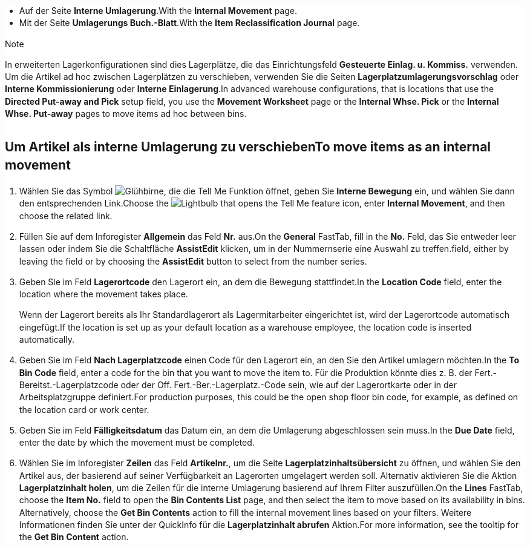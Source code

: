 - <span data-ttu-id="4c2ee-108">Auf der Seite **Interne Umlagerung**.</span><span class="sxs-lookup"><span data-stu-id="4c2ee-108">With the **Internal Movement** page.</span></span>  
- <span data-ttu-id="4c2ee-109">Mit der Seite **Umlagerungs Buch.-Blatt**.</span><span class="sxs-lookup"><span data-stu-id="4c2ee-109">With the **Item Reclassification Journal** page.</span></span>  

> [!NOTE]  
>  <span data-ttu-id="4c2ee-110">In erweiterten Lagerkonfigurationen sind dies Lagerplätze, die das Einrichtungsfeld **Gesteuerte Einlag. u. Kommiss.** verwenden. Um die Artikel ad hoc zwischen Lagerplätzen zu verschieben, verwenden Sie die Seiten **Lagerplatzumlagerungsvorschlag** oder **Interne Kommissionierung** oder **Interne Einlagerung**.</span><span class="sxs-lookup"><span data-stu-id="4c2ee-110">In advanced warehouse configurations, that is locations that use the **Directed Put-away and Pick** setup field, you use the **Movement Worksheet** page or the **Internal Whse. Pick** or the **Internal Whse. Put-away** pages to move items ad hoc between bins.</span></span>  

## <a name="to-move-items-as-an-internal-movement"></a><span data-ttu-id="4c2ee-111">Um Artikel als interne Umlagerung zu verschieben</span><span class="sxs-lookup"><span data-stu-id="4c2ee-111">To move items as an internal movement</span></span>  
1.  <span data-ttu-id="4c2ee-112">Wählen Sie das Symbol ![Glühbirne, die die Tell Me Funktion öffnet](media/ui-search/search_small.png "Was möchten Sie tun?"), geben Sie **Interne Bewegung** ein, und wählen Sie dann den entsprechenden Link.</span><span class="sxs-lookup"><span data-stu-id="4c2ee-112">Choose the ![Lightbulb that opens the Tell Me feature](media/ui-search/search_small.png "Tell me what you want to do") icon, enter **Internal Movement**, and then choose the related link.</span></span>  
2.  <span data-ttu-id="4c2ee-113">Füllen Sie auf dem Inforegister **Allgemein** das Feld **Nr.** aus.</span><span class="sxs-lookup"><span data-stu-id="4c2ee-113">On the **General** FastTab, fill in the **No.**</span></span> <span data-ttu-id="4c2ee-114">Feld, das Sie entweder leer lassen oder indem Sie die Schaltfläche **AssistEdit** klicken, um in der Nummernserie eine Auswahl zu treffen.</span><span class="sxs-lookup"><span data-stu-id="4c2ee-114">field, either by leaving the field or by choosing the **AssistEdit** button to select from the number series.</span></span>  
3.  <span data-ttu-id="4c2ee-115">Geben Sie im Feld **Lagerortcode** den Lagerort ein, an dem die Bewegung stattfindet.</span><span class="sxs-lookup"><span data-stu-id="4c2ee-115">In the **Location Code** field, enter the location where the movement takes place.</span></span>  

    <span data-ttu-id="4c2ee-116">Wenn der Lagerort bereits als Ihr Standardlagerort als Lagermitarbeiter eingerichtet ist, wird der Lagerortcode automatisch eingefügt.</span><span class="sxs-lookup"><span data-stu-id="4c2ee-116">If the location is set up as your default location as a warehouse employee, the location code is inserted automatically.</span></span>  
4.  <span data-ttu-id="4c2ee-117">Geben Sie im Feld **Nach Lagerplatzcode** einen Code für den Lagerort ein, an den Sie den Artikel umlagern möchten.</span><span class="sxs-lookup"><span data-stu-id="4c2ee-117">In the **To Bin Code** field, enter a code for the bin that you want to move the item to.</span></span> <span data-ttu-id="4c2ee-118">Für die Produktion könnte dies z. B. der Fert.-Bereitst.-Lagerplatzcode oder der Off. Fert.-Ber.-Lagerplatz.-Code sein, wie auf der Lagerortkarte oder in der Arbeitsplatzgruppe definiert.</span><span class="sxs-lookup"><span data-stu-id="4c2ee-118">For production purposes, this could be the open shop floor bin code, for example, as defined on the location card or work center.</span></span>  
5.  <span data-ttu-id="4c2ee-119">Geben Sie im Feld **Fälligkeitsdatum** das Datum ein, an dem die Umlagerung abgeschlossen sein muss.</span><span class="sxs-lookup"><span data-stu-id="4c2ee-119">In the **Due Date** field, enter the date by which the movement must be completed.</span></span>  
6.  <span data-ttu-id="4c2ee-120">Wählen Sie im Inforegister **Zeilen** das Feld **Artikelnr.**, um die Seite **Lagerplatzinhaltsübersicht** zu öffnen, und wählen Sie den Artikel aus, der basierend auf seiner Verfügbarkeit an Lagerorten umgelagert werden soll. Alternativ aktivieren Sie die Aktion **Lagerplatzinhalt holen**, um die Zeilen für die interne Umlagerung basierend auf Ihrem Filter auszufüllen.</span><span class="sxs-lookup"><span data-stu-id="4c2ee-120">On the **Lines** FastTab, choose the **Item No.** field to open the **Bin Contents List** page, and then select the item to move based on its availability in bins. Alternatively, choose the **Get Bin Contents** action to fill the internal movement lines based on your filters.</span></span> <span data-ttu-id="4c2ee-121">Weitere Informationen finden Sie unter der QuickInfo für die **Lagerplatzinhalt abrufen** Aktion.</span><span class="sxs-lookup"><span data-stu-id="4c2ee-121">For more information, see the tooltip for the **Get Bin Content** action.</span></span>   
